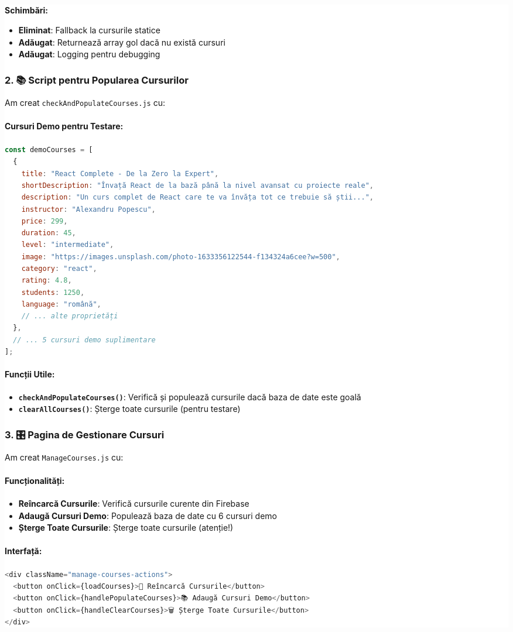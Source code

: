 **Schimbări:**
- **Eliminat**: Fallback la cursurile statice
- **Adăugat**: Returnează array gol dacă nu există cursuri
- **Adăugat**: Logging pentru debugging

### **2. 📚 Script pentru Popularea Cursurilor**

Am creat `checkAndPopulateCourses.js` cu:

#### **Cursuri Demo pentru Testare:**
```javascript
const demoCourses = [
  {
    title: "React Complete - De la Zero la Expert",
    shortDescription: "Învață React de la bază până la nivel avansat cu proiecte reale",
    description: "Un curs complet de React care te va învăța tot ce trebuie să știi...",
    instructor: "Alexandru Popescu",
    price: 299,
    duration: 45,
    level: "intermediate",
    image: "https://images.unsplash.com/photo-1633356122544-f134324a6cee?w=500",
    category: "react",
    rating: 4.8,
    students: 1250,
    language: "română",
    // ... alte proprietăți
  },
  // ... 5 cursuri demo suplimentare
];
```

#### **Funcții Utile:**
- **`checkAndPopulateCourses()`**: Verifică și populează cursurile dacă baza de date este goală
- **`clearAllCourses()`**: Șterge toate cursurile (pentru testare)

### **3. 🎛️ Pagina de Gestionare Cursuri**

Am creat `ManageCourses.js` cu:

#### **Funcționalități:**
- **Reîncarcă Cursurile**: Verifică cursurile curente din Firebase
- **Adaugă Cursuri Demo**: Populează baza de date cu 6 cursuri demo
- **Șterge Toate Cursurile**: Șterge toate cursurile (atenție!)

#### **Interfață:**
```javascript
<div className="manage-courses-actions">
  <button onClick={loadCourses}>🔄 Reîncarcă Cursurile</button>
  <button onClick={handlePopulateCourses}>📚 Adaugă Cursuri Demo</button>
  <button onClick={handleClearCourses}>🗑️ Șterge Toate Cursurile</button>
</div>
```
